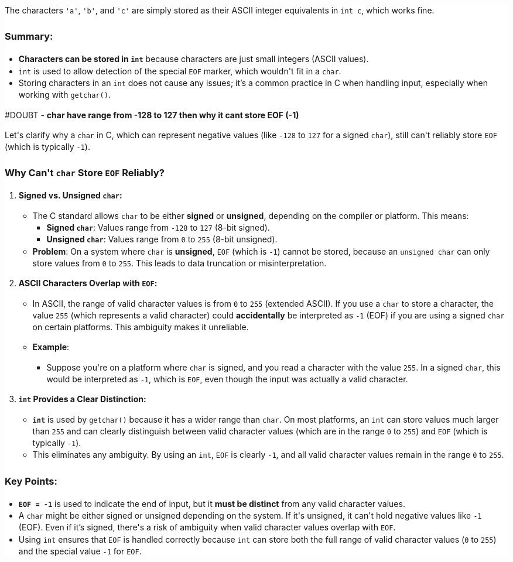 The characters `'a'`, `'b'`, and `'c'` are simply stored as their ASCII integer equivalents in `int c`, which works fine.

### Summary:

- **Characters can be stored in `int`** because characters are just small integers (ASCII values).
- `int` is used to allow detection of the special `EOF` marker, which wouldn't fit in a `char`.
- Storing characters in an `int` does not cause any issues; it’s a common practice in C when handling input, especially when working with `getchar()`.


#DOUBT - **char have range from -128 to 127 then why it cant store EOF (-1)**

Let's clarify why a `char` in C, which can represent negative values (like `-128` to `127` for a signed `char`), still can't reliably store `EOF` (which is typically `-1`).

### Why Can't `char` Store `EOF` Reliably?

1. **Signed vs. Unsigned `char`:**
    
    - The C standard allows `char` to be either **signed** or **unsigned**, depending on the compiler or platform. This means:
        - **Signed `char`**: Values range from `-128` to `127` (8-bit signed).
        - **Unsigned `char`**: Values range from `0` to `255` (8-bit unsigned).
    - **Problem**: On a system where `char` is **unsigned**, `EOF` (which is `-1`) cannot be stored, because an `unsigned char` can only store values from `0` to `255`. This leads to data truncation or misinterpretation.
    
1. **ASCII Characters Overlap with `EOF`:**
    
    - In ASCII, the range of valid character values is from `0` to `255` (extended ASCII). If you use a `char` to store a character, the value `255` (which represents a valid character) could **accidentally** be interpreted as `-1` (EOF) if you are using a signed `char` on certain platforms. This ambiguity makes it unreliable.
        
    - **Example**:
        
        - Suppose you're on a platform where `char` is signed, and you read a character with the value `255`. In a signed `char`, this would be interpreted as `-1`, which is `EOF`, even though the input was actually a valid character.
    
1. **`int` Provides a Clear Distinction:**
    
    - **`int`** is used by `getchar()` because it has a wider range than `char`. On most platforms, an `int` can store values much larger than `255` and can clearly distinguish between valid character values (which are in the range `0` to `255`) and `EOF` (which is typically `-1`).
    - This eliminates any ambiguity. By using an `int`, `EOF` is clearly `-1`, and all valid character values remain in the range `0` to `255`.

### Key Points:

- **`EOF = -1`** is used to indicate the end of input, but it **must be distinct** from any valid character values.
- A `char` might be either signed or unsigned depending on the system. If it's unsigned, it can't hold negative values like `-1` (EOF). Even if it’s signed, there's a risk of ambiguity when valid character values overlap with `EOF`.
- Using `int` ensures that `EOF` is handled correctly because `int` can store both the full range of valid character values (`0` to `255`) and the special value `-1` for `EOF`.
